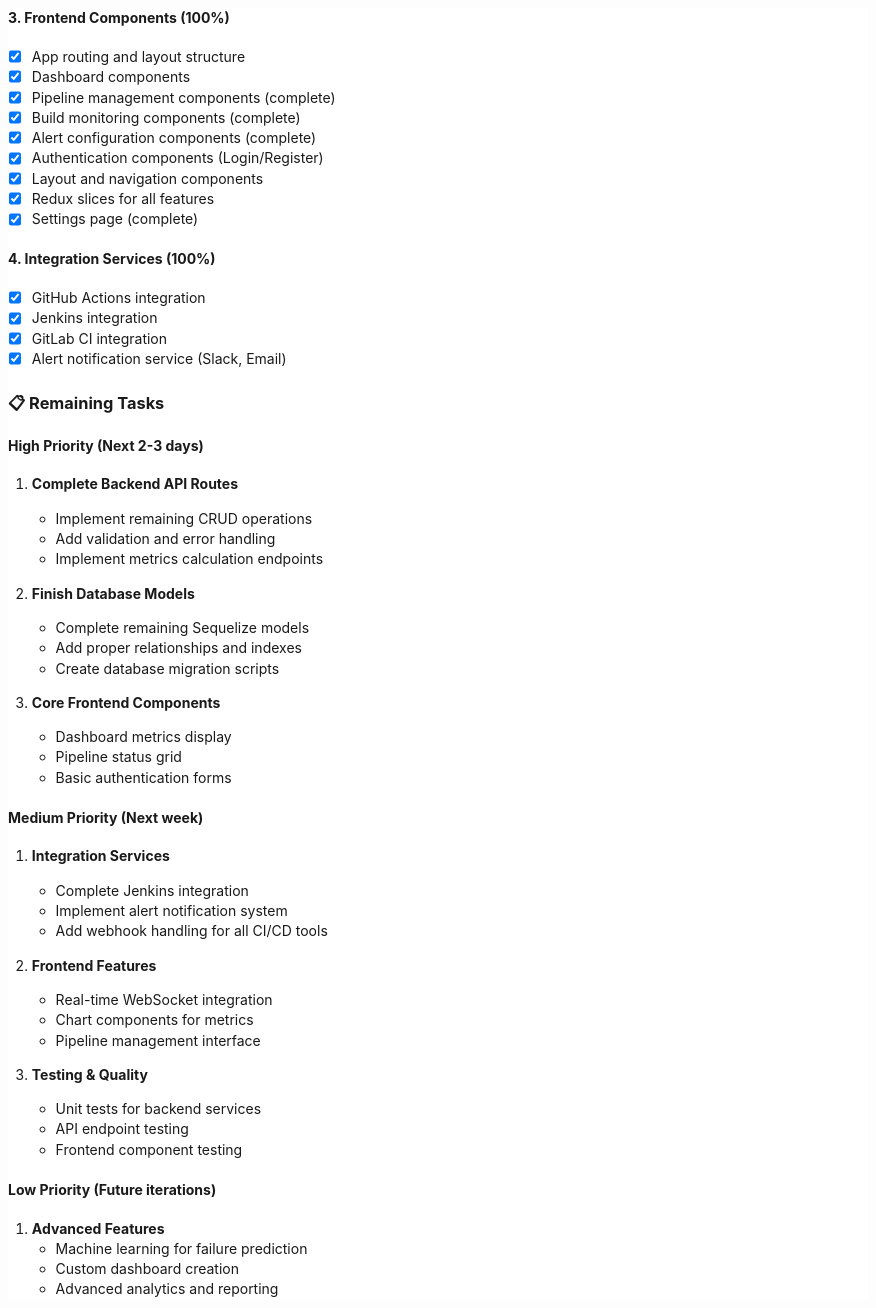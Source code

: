 #### 3. Frontend Components (100%)
- [x] App routing and layout structure
- [x] Dashboard components
- [x] Pipeline management components (complete)
- [x] Build monitoring components (complete)
- [x] Alert configuration components (complete)
- [x] Authentication components (Login/Register)
- [x] Layout and navigation components
- [x] Redux slices for all features
- [x] Settings page (complete)

#### 4. Integration Services (100%)
- [x] GitHub Actions integration
- [x] Jenkins integration
- [x] GitLab CI integration
- [x] Alert notification service (Slack, Email)

### 📋 Remaining Tasks

#### High Priority (Next 2-3 days)
1. **Complete Backend API Routes**
   - Implement remaining CRUD operations
   - Add validation and error handling
   - Implement metrics calculation endpoints

2. **Finish Database Models**
   - Complete remaining Sequelize models
   - Add proper relationships and indexes
   - Create database migration scripts

3. **Core Frontend Components**
   - Dashboard metrics display
   - Pipeline status grid
   - Basic authentication forms

#### Medium Priority (Next week)
1. **Integration Services**
   - Complete Jenkins integration
   - Implement alert notification system
   - Add webhook handling for all CI/CD tools

2. **Frontend Features**
   - Real-time WebSocket integration
   - Chart components for metrics
   - Pipeline management interface

3. **Testing & Quality**
   - Unit tests for backend services
   - API endpoint testing
   - Frontend component testing

#### Low Priority (Future iterations)
1. **Advanced Features**
   - Machine learning for failure prediction
   - Custom dashboard creation
   - Advanced analytics and reporting
